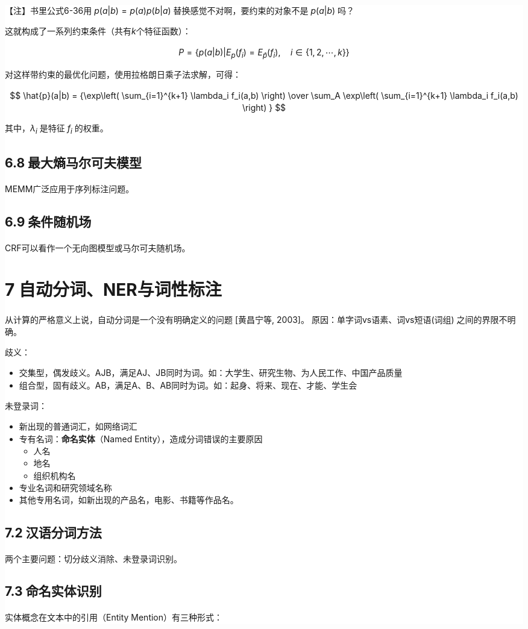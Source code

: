 【注】书里公式6-36用 $p(a\vert b)=p(a)p(b\vert a)$ 替换感觉不对啊，要约束的对象不是 $p(a\vert b)$ 吗？

这就构成了一系列约束条件（共有$k$个特征函数）：

$$
P = \{ p(a|b) | E_p(f_i)=E_\hat{p} (f_i), \quad i\in \{1,2,\cdots,k\} \}
$$

对这样带约束的最优化问题，使用拉格朗日乘子法求解，可得：

$$
\hat{p}(a|b) = {\exp\left( \sum_{i=1}^{k+1} \lambda_i f_i(a,b) \right) \over
\sum_A \exp\left( \sum_{i=1}^{k+1} \lambda_i f_i(a,b) \right) }
$$

其中，$\lambda_i$ 是特征 $f_i$ 的权重。

## 6.8 最大熵马尔可夫模型

MEMM广泛应用于序列标注问题。

## 6.9 条件随机场

CRF可以看作一个无向图模型或马尔可夫随机场。


# 7 自动分词、NER与词性标注

从计算的严格意义上说，自动分词是一个没有明确定义的问题 [黄昌宁等, 2003]。
原因：单字词vs语素、词vs短语(词组) 之间的界限不明确。

歧义：

- 交集型，偶发歧义。AJB，满足AJ、JB同时为词。如：大学生、研究生物、为人民工作、中国产品质量
- 组合型，固有歧义。AB，满足A、B、AB同时为词。如：起身、将来、现在、才能、学生会

未登录词：

- 新出现的普通词汇，如网络词汇
- 专有名词：**命名实体**（Named Entity），造成分词错误的主要原因
    - 人名
    - 地名
    - 组织机构名
- 专业名词和研究领域名称
- 其他专用名词，如新出现的产品名，电影、书籍等作品名。

## 7.2 汉语分词方法

两个主要问题：切分歧义消除、未登录词识别。

## 7.3 命名实体识别

实体概念在文本中的引用（Entity Mention）有三种形式：
